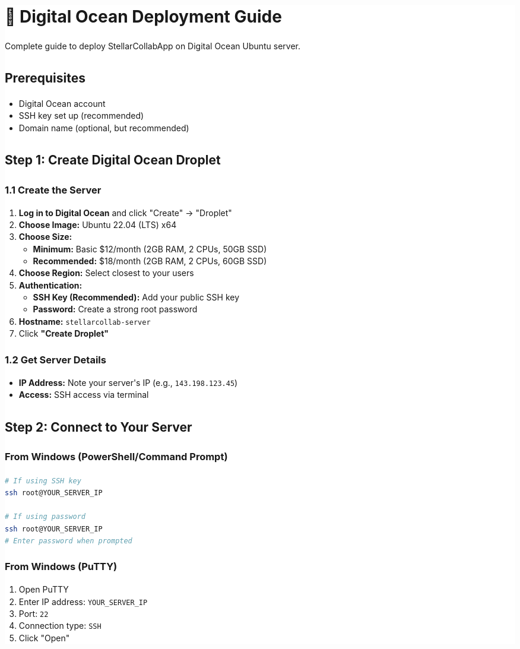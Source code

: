 # 🚀 Digital Ocean Deployment Guide

Complete guide to deploy StellarCollabApp on Digital Ocean Ubuntu server.

## Prerequisites

- Digital Ocean account
- SSH key set up (recommended)
- Domain name (optional, but recommended)

## Step 1: Create Digital Ocean Droplet

### 1.1 Create the Server
1. **Log in to Digital Ocean** and click "Create" → "Droplet"
2. **Choose Image:** Ubuntu 22.04 (LTS) x64
3. **Choose Size:** 
   - **Minimum:** Basic $12/month (2GB RAM, 2 CPUs, 50GB SSD)
   - **Recommended:** $18/month (2GB RAM, 2 CPUs, 60GB SSD)
4. **Choose Region:** Select closest to your users
5. **Authentication:** 
   - **SSH Key (Recommended):** Add your public SSH key
   - **Password:** Create a strong root password
6. **Hostname:** `stellarcollab-server`
7. Click **"Create Droplet"**

### 1.2 Get Server Details
- **IP Address:** Note your server's IP (e.g., `143.198.123.45`)
- **Access:** SSH access via terminal

## Step 2: Connect to Your Server

### From Windows (PowerShell/Command Prompt)
```bash
# If using SSH key
ssh root@YOUR_SERVER_IP

# If using password
ssh root@YOUR_SERVER_IP
# Enter password when prompted
```

### From Windows (PuTTY)
1. Open PuTTY
2. Enter IP address: `YOUR_SERVER_IP`
3. Port: `22`
4. Connection type: `SSH`
5. Click "Open"
